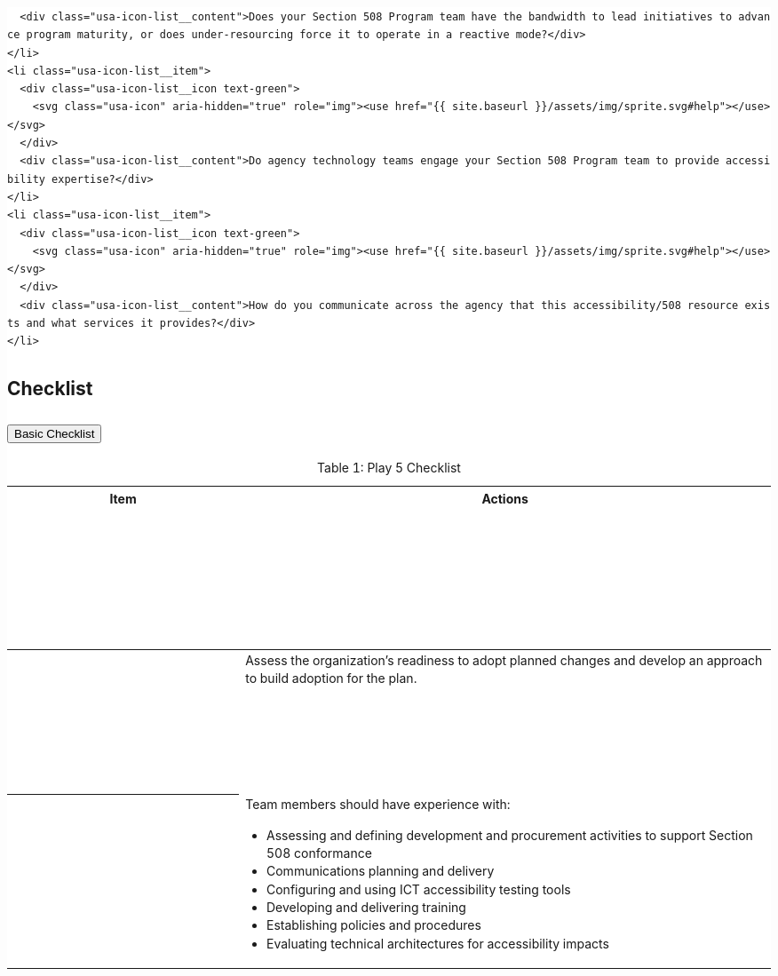       <div class="usa-icon-list__content">Does your Section 508 Program team have the bandwidth to lead initiatives to advance program maturity, or does under-resourcing force it to operate in a reactive mode?</div>
    </li>
    <li class="usa-icon-list__item">
      <div class="usa-icon-list__icon text-green">
        <svg class="usa-icon" aria-hidden="true" role="img"><use href="{{ site.baseurl }}/assets/img/sprite.svg#help"></use></svg>
      </div>
      <div class="usa-icon-list__content">Do agency technology teams engage your Section 508 Program team to provide accessibility expertise?</div>
    </li>
    <li class="usa-icon-list__item">
      <div class="usa-icon-list__icon text-green">
        <svg class="usa-icon" aria-hidden="true" role="img"><use href="{{ site.baseurl }}/assets/img/sprite.svg#help"></use></svg>
      </div>
      <div class="usa-icon-list__content">How do you communicate across the agency that this accessibility/508 resource exists and what services it provides?</div>
    </li>
  </ul>
</section>

## Checklist
<div id="accordion-group-checklist" class="usa-accordion usa-accordion--bordered usa-accordion--multiselectable" data-allow-multiple>
  
  <h3 class="usa-accordion__heading">
    <button id="checklist-basic" type="button" class="usa-accordion__button" aria-expanded="true" aria-controls="m-a1">Basic Checklist</button>
  </h3>
  <div id="m-a1" class="usa-accordion__content">
    <table id="10-1-0" class="usa-table usa-table--borderless striped grid-col-desktop">
      <caption>Table 1: Play 5 Checklist</caption>
      <thead>
        <tr>
          <th scope="col"><span class="usa-sr-only">Item</span><svg class="usa-icon text-blue center-middle" aria-hidden="true" focusable="false" role="img"><use href="{{ site.baseurl }}/assets/img/sprite.svg#check_circle"></use></svg></th>
          <th scope="col">Actions</th>
        </tr>
      </thead>
      <tbody>
        <tr>
          <th scope="row" aria-label="1"><svg class="usa-icon text-blue center-middle" aria-hidden="true" focusable="false" role="img"><use href="{{ site.baseurl }}/assets/img/sprite.svg#check_box_outline_blank"></use></svg></th>
          <td>Assess the organization’s readiness to adopt planned changes and develop an approach to build adoption for the plan.</td>
        </tr>
        <tr>
          <th scope="row" aria-label="2"><svg class="usa-icon text-blue center-middle" aria-hidden="true" focusable="false" role="img"><use href="{{ site.baseurl }}/assets/img/sprite.svg#check_box_outline_blank"></use></svg></th>
          <td>Team members should have experience with:
            <ul>
              <li>Assessing and defining development and procurement activities to support Section 508 conformance</li>
              <li>Communications planning and delivery</li>
              <li>Configuring and using ICT accessibility testing tools</li>
              <li>Developing and delivering training</li>
              <li>Establishing policies and procedures</li>
              <li>Evaluating technical architectures for accessibility impacts</li>